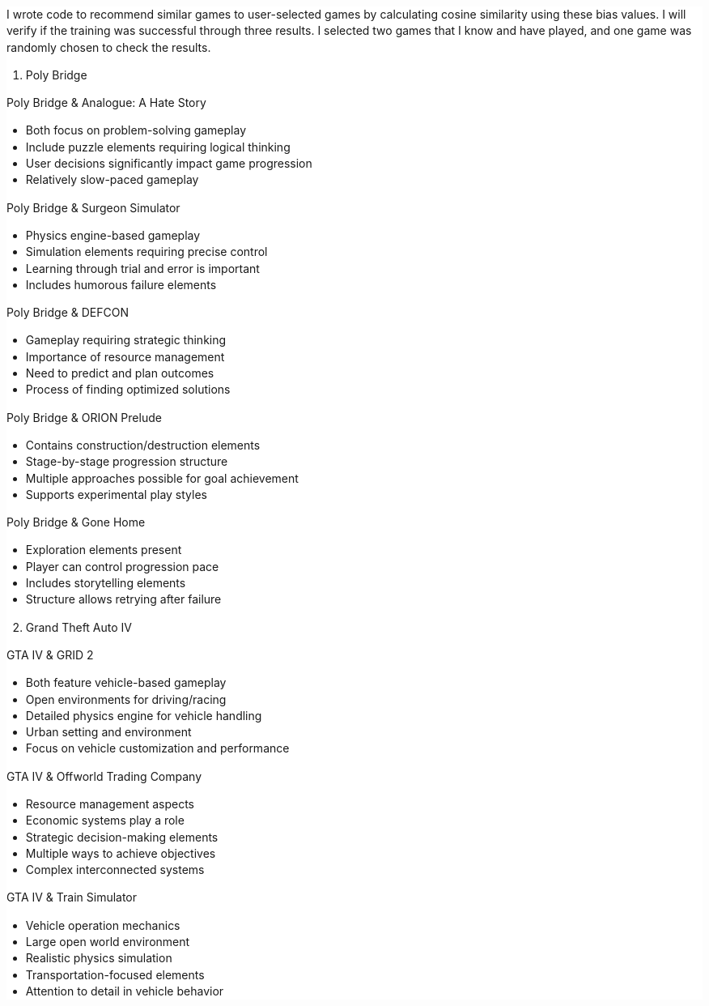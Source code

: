 

I wrote code to recommend similar games to user-selected games by calculating cosine similarity using these bias values. 
I will verify if the training was successful through three results. I selected two games that I know and have played, and one game was randomly chosen to check the results.

1. Poly Bridge
 
Poly Bridge & Analogue: A Hate Story
- Both focus on problem-solving gameplay
- Include puzzle elements requiring logical thinking
- User decisions significantly impact game progression
- Relatively slow-paced gameplay

Poly Bridge & Surgeon Simulator
- Physics engine-based gameplay
- Simulation elements requiring precise control
- Learning through trial and error is important
- Includes humorous failure elements

Poly Bridge & DEFCON
- Gameplay requiring strategic thinking
- Importance of resource management
- Need to predict and plan outcomes
- Process of finding optimized solutions

Poly Bridge & ORION Prelude
- Contains construction/destruction elements
- Stage-by-stage progression structure
- Multiple approaches possible for goal achievement
- Supports experimental play styles

Poly Bridge & Gone Home
- Exploration elements present
- Player can control progression pace
- Includes storytelling elements
- Structure allows retrying after failure

2. Grand Theft Auto IV
 
GTA IV & GRID 2
- Both feature vehicle-based gameplay
- Open environments for driving/racing
- Detailed physics engine for vehicle handling
- Urban setting and environment
- Focus on vehicle customization and performance

GTA IV & Offworld Trading Company
- Resource management aspects
- Economic systems play a role
- Strategic decision-making elements
- Multiple ways to achieve objectives
- Complex interconnected systems

GTA IV & Train Simulator
- Vehicle operation mechanics
- Large open world environment
- Realistic physics simulation
- Transportation-focused elements
- Attention to detail in vehicle behavior
